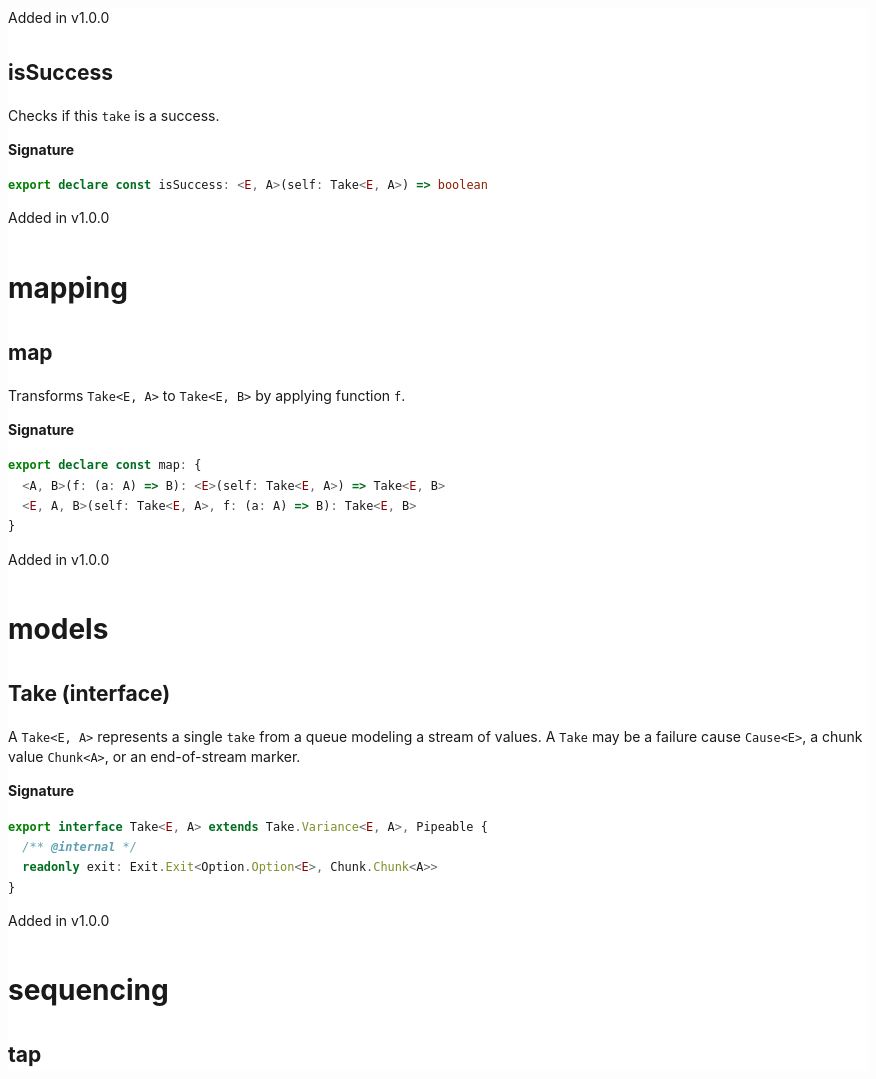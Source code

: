 Added in v1.0.0

## isSuccess

Checks if this `take` is a success.

**Signature**

```ts
export declare const isSuccess: <E, A>(self: Take<E, A>) => boolean
```

Added in v1.0.0

# mapping

## map

Transforms `Take<E, A>` to `Take<E, B>` by applying function `f`.

**Signature**

```ts
export declare const map: {
  <A, B>(f: (a: A) => B): <E>(self: Take<E, A>) => Take<E, B>
  <E, A, B>(self: Take<E, A>, f: (a: A) => B): Take<E, B>
}
```

Added in v1.0.0

# models

## Take (interface)

A `Take<E, A>` represents a single `take` from a queue modeling a stream of
values. A `Take` may be a failure cause `Cause<E>`, a chunk value `Chunk<A>`,
or an end-of-stream marker.

**Signature**

```ts
export interface Take<E, A> extends Take.Variance<E, A>, Pipeable {
  /** @internal */
  readonly exit: Exit.Exit<Option.Option<E>, Chunk.Chunk<A>>
}
```

Added in v1.0.0

# sequencing

## tap
